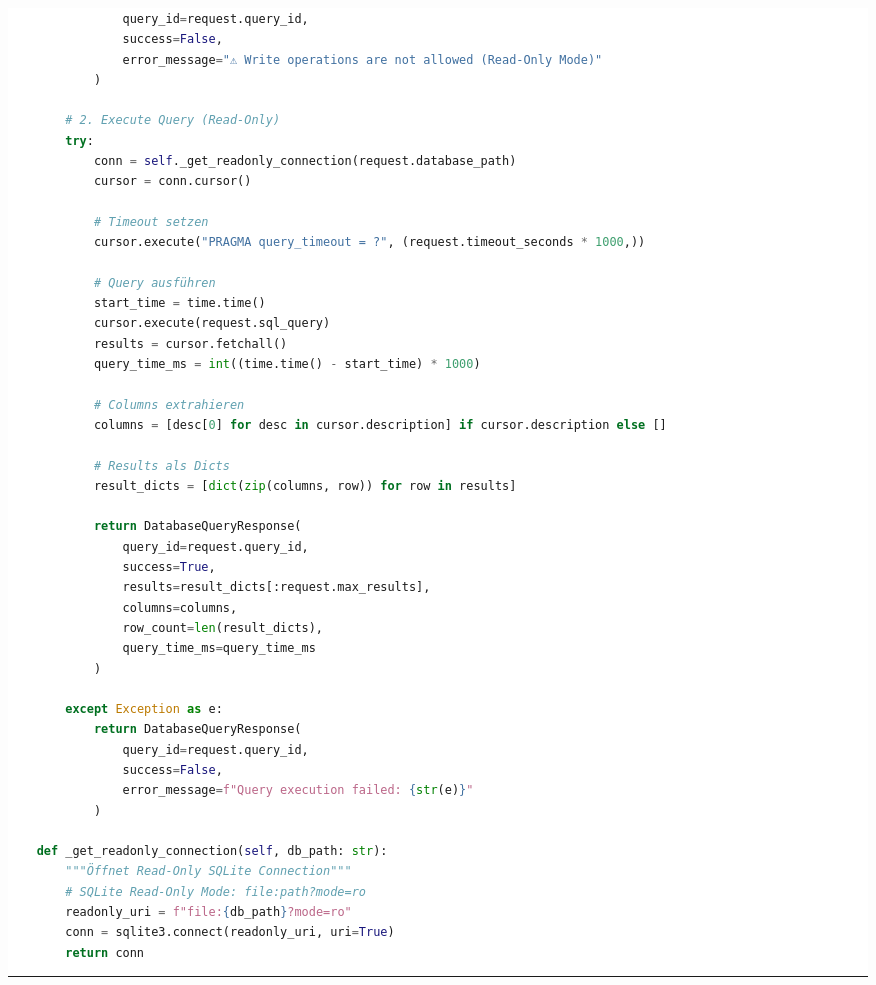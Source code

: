 ```python
                query_id=request.query_id,
                success=False,
                error_message="⚠️ Write operations are not allowed (Read-Only Mode)"
            )
        
        # 2. Execute Query (Read-Only)
        try:
            conn = self._get_readonly_connection(request.database_path)
            cursor = conn.cursor()
            
            # Timeout setzen
            cursor.execute("PRAGMA query_timeout = ?", (request.timeout_seconds * 1000,))
            
            # Query ausführen
            start_time = time.time()
            cursor.execute(request.sql_query)
            results = cursor.fetchall()
            query_time_ms = int((time.time() - start_time) * 1000)
            
            # Columns extrahieren
            columns = [desc[0] for desc in cursor.description] if cursor.description else []
            
            # Results als Dicts
            result_dicts = [dict(zip(columns, row)) for row in results]
            
            return DatabaseQueryResponse(
                query_id=request.query_id,
                success=True,
                results=result_dicts[:request.max_results],
                columns=columns,
                row_count=len(result_dicts),
                query_time_ms=query_time_ms
            )
            
        except Exception as e:
            return DatabaseQueryResponse(
                query_id=request.query_id,
                success=False,
                error_message=f"Query execution failed: {str(e)}"
            )
    
    def _get_readonly_connection(self, db_path: str):
        """Öffnet Read-Only SQLite Connection"""
        # SQLite Read-Only Mode: file:path?mode=ro
        readonly_uri = f"file:{db_path}?mode=ro"
        conn = sqlite3.connect(readonly_uri, uri=True)
        return conn
```

---
